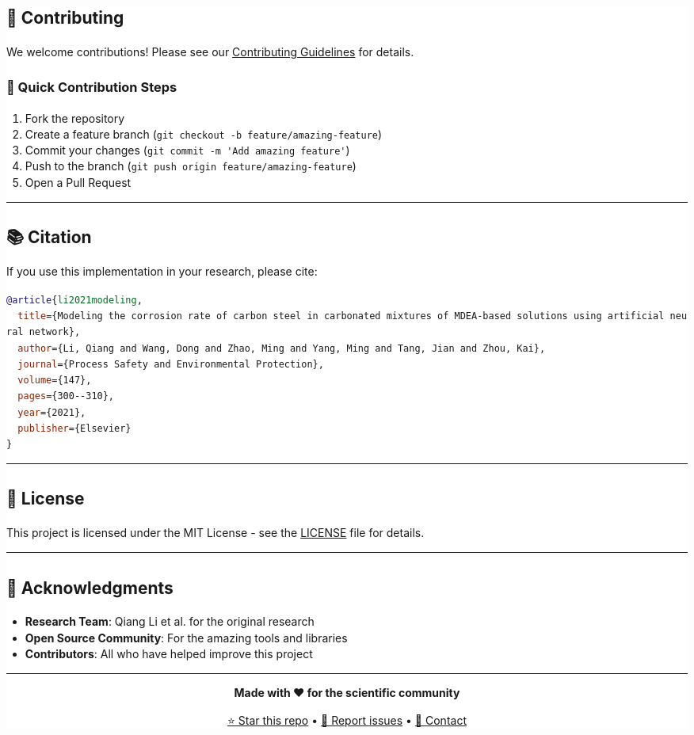 
## 🤝 Contributing

We welcome contributions! Please see our [Contributing Guidelines](CONTRIBUTING.md) for details.

### 🚀 Quick Contribution Steps

1. Fork the repository
2. Create a feature branch (`git checkout -b feature/amazing-feature`)
3. Commit your changes (`git commit -m 'Add amazing feature'`)
4. Push to the branch (`git push origin feature/amazing-feature`)
5. Open a Pull Request

---

## 📚 Citation

If you use this implementation in your research, please cite:

```bibtex
@article{li2021modeling,
  title={Modeling the corrosion rate of carbon steel in carbonated mixtures of MDEA-based solutions using artificial neural network},
  author={Li, Qiang and Wang, Dong and Zhao, Ming and Yang, Ming and Tang, Jian and Zhou, Kai},
  journal={Process Safety and Environmental Protection},
  volume={147},
  pages={300--310},
  year={2021},
  publisher={Elsevier}
}
```

---

## 📄 License

This project is licensed under the MIT License - see the [LICENSE](LICENSE) file for details.

---

## 🙏 Acknowledgments

- **Research Team**: Qiang Li et al. for the original research
- **Open Source Community**: For the amazing tools and libraries
- **Contributors**: All who have helped improve this project

---

<div align="center">

**Made with ❤️ for the scientific community**

[⭐ Star this repo](https://github.com/Adhammansouri/CorroRate-ANN) • [🐛 Report issues](https://github.com/Adhammansouri/CorroRate-ANN/issues) • [📧 Contact](mailto:contact@example.com)

</div> 